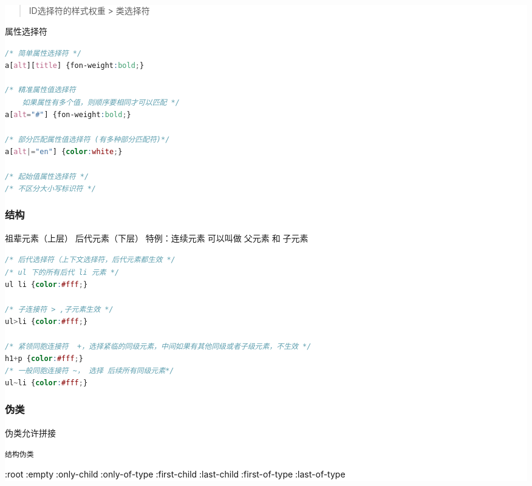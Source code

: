 > ID选择符的样式权重 > 类选择符

属性选择符

```css
/* 简单属性选择符 */
a[alt][title] {fon-weight:bold;}

/* 精准属性值选择符
    如果属性有多个值，则顺序要相同才可以匹配 */
a[alt="#"] {fon-weight:bold;}

/* 部分匹配属性值选择符 (有多种部分匹配符)*/
a[alt|="en"] {color:white;}

/* 起始值属性选择符 */
/* 不区分大小写标识符 */
```

### 结构

祖辈元素（上层）
后代元素（下层）
特例：连续元素 可以叫做 父元素 和 子元素

```css
/* 后代选择符（上下文选择符，后代元素都生效 */
/* ul 下的所有后代 li 元素 */
ul li {color:#fff;}

/* 子连接符 > ,子元素生效 */
ul>li {color:#fff;}

/* 紧领同胞连接符  +，选择紧临的同级元素，中间如果有其他同级或者子级元素，不生效 */
h1+p {color:#fff;}
/* 一般同胞连接符 ~， 选择 后续所有同级元素*/
ul~li {color:#fff;}

```

### 伪类

伪类允许拼接

`结构伪类`

:root
:empty
:only-child
:only-of-type
:first-child
:last-child
:first-of-type
:last-of-type

